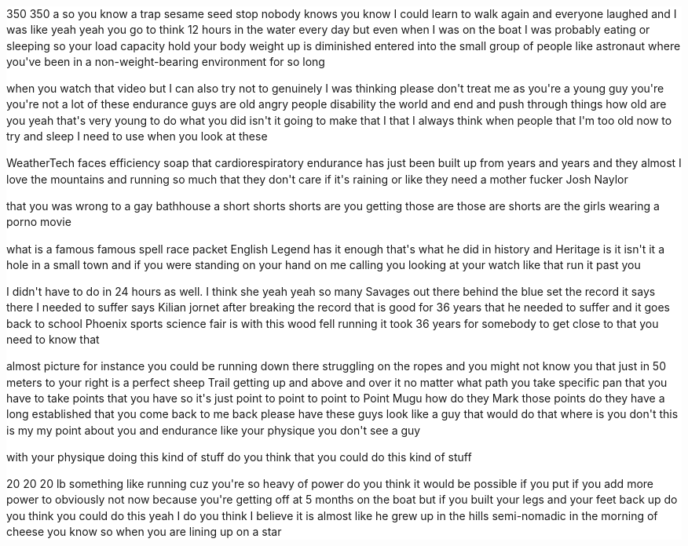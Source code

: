 <timemark seconds="7464" />

350 350 a so you know a trap sesame seed stop nobody knows you know I could learn to walk again and everyone laughed and I was like yeah yeah you go to think 12 hours in the water every day but even when I was on the boat I was probably eating or sleeping so your load capacity hold your body weight up is diminished entered into the small group of people like astronaut where you've been in a non-weight-bearing environment for so long

<timemark seconds="7524" />

when you watch that video but I can also try not to genuinely I was thinking please don't treat me as you're a young guy you're you're not a lot of these endurance guys are old angry people disability the world and end and push through things how old are you yeah that's very young to do what you did isn't it going to make that I that I always think when people that I'm too old now to try and sleep I need to use when you look at these

<timemark seconds="7584" />

WeatherTech faces efficiency soap that cardiorespiratory endurance has just been built up from years and years and they almost I love the mountains and running so much that they don't care if it's raining or like they need a mother fucker Josh Naylor

<timemark seconds="7622" />

that you was wrong to a gay bathhouse a short shorts shorts are you getting those are those are shorts are the girls wearing a porno movie

<timemark seconds="7653" />

what is a famous famous spell race packet English Legend has it enough that's what he did in history and Heritage is it isn't it a hole in a small town and if you were standing on your hand on me calling you looking at your watch like that run it past you

<timemark seconds="7713" />

I didn't have to do in 24 hours as well. I think she yeah yeah so many Savages out there behind the blue set the record it says there I needed to suffer says Kilian jornet after breaking the record that is good for 36 years that he needed to suffer and it goes back to school Phoenix sports science fair is with this wood fell running it took 36 years for somebody to get close to that you need to know that

<timemark seconds="7773" />

almost picture for instance you could be running down there struggling on the ropes and you might not know you that just in 50 meters to your right is a perfect sheep Trail getting up and above and over it no matter what path you take specific pan that you have to take points that you have so it's just point to point to point to Point Mugu how do they Mark those points do they have a long established that you come back to me back please have these guys look like a guy that would do that where is you don't this is my my point about you and endurance like your physique you don't see a guy

<timemark seconds="7833" />

with your physique doing this kind of stuff do you think that you could do this kind of stuff

<timemark seconds="7845" />

20 20 20 lb something like running cuz you're so heavy of power do you think it would be possible if you put if you add more power to obviously not now because you're getting off at 5 months on the boat but if you built your legs and your feet back up do you think you could do this yeah I do you think I believe it is almost like he grew up in the hills semi-nomadic in the morning of cheese you know so when you are lining up on a star
